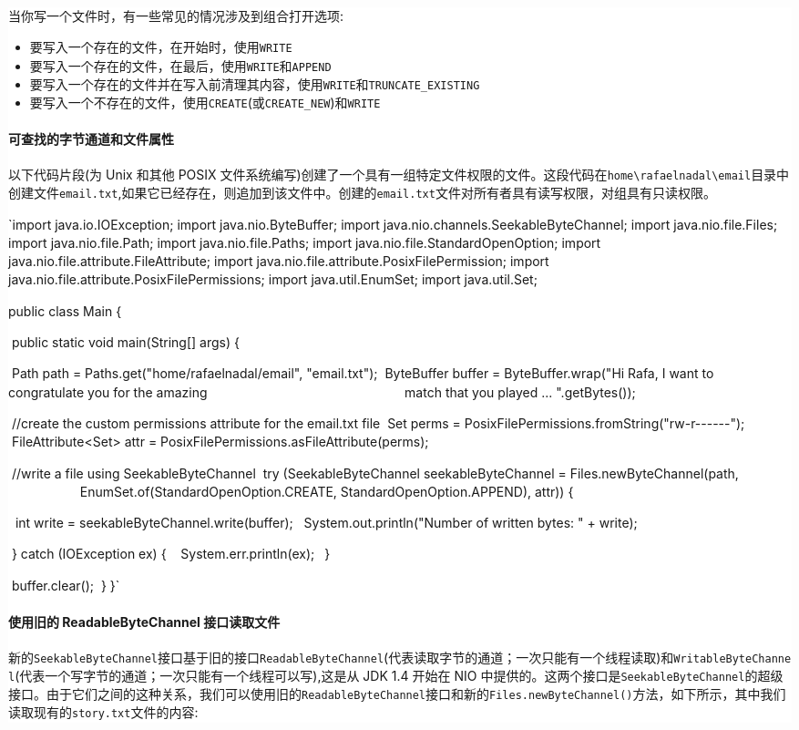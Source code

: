 当你写一个文件时，有一些常见的情况涉及到组合打开选项:

*   要写入一个存在的文件，在开始时，使用`WRITE`
*   要写入一个存在的文件，在最后，使用`WRITE`和`APPEND`
*   要写入一个存在的文件并在写入前清理其内容，使用`WRITE`和`TRUNCATE_EXISTING`
*   要写入一个不存在的文件，使用`CREATE`(或`CREATE_NEW`)和`WRITE`

#### 可查找的字节通道和文件属性

以下代码片段(为 Unix 和其他 POSIX 文件系统编写)创建了一个具有一组特定文件权限的文件。这段代码在`home\rafaelnadal\email`目录中创建文件`email.txt`,如果它已经存在，则追加到该文件中。创建的`email.txt`文件对所有者具有读写权限，对组具有只读权限。

`import java.io.IOException;
import java.nio.ByteBuffer;
import java.nio.channels.SeekableByteChannel;
import java.nio.file.Files;
import java.nio.file.Path;
import java.nio.file.Paths;
import java.nio.file.StandardOpenOption;
import java.nio.file.attribute.FileAttribute;
import java.nio.file.attribute.PosixFilePermission;
import java.nio.file.attribute.PosixFilePermissions;
import java.util.EnumSet;
import java.util.Set;

public class Main {

 public static void main(String[] args) {

 Path path = Paths.get("home/rafaelnadal/email", "email.txt");
 ByteBuffer buffer = ByteBuffer.wrap("Hi Rafa, I want to congratulate you for the amazing
                                                      match that you played ... ".getBytes());

 //create the custom permissions attribute for the email.txt file
 Set<PosixFilePermission> perms = PosixFilePermissions.fromString("rw-r------");
 FileAttribute<Set<PosixFilePermission>> attr = PosixFilePermissions.asFileAttribute(perms);

 //write a file using SeekableByteChannel
 try (SeekableByteChannel seekableByteChannel = Files.newByteChannel(path,
                    EnumSet.of(StandardOpenOption.CREATE, StandardOpenOption.APPEND), attr)) {

  int write = seekableByteChannel.write(buffer);
  System.out.println("Number of written bytes: " + write);

 } catch (IOException ex) {
   System.err.println(ex);` ` }

 buffer.clear();
 }
}`

#### 使用旧的 ReadableByteChannel 接口读取文件

新的`SeekableByteChannel`接口基于旧的接口`ReadableByteChannel`(代表读取字节的通道；一次只能有一个线程读取)和`WritableByteChannel`(代表一个写字节的通道；一次只能有一个线程可以写),这是从 JDK 1.4 开始在 NIO 中提供的。这两个接口是`SeekableByteChannel`的超级接口。由于它们之间的这种关系，我们可以使用旧的`ReadableByteChannel`接口和新的`Files.newByteChannel()`方法，如下所示，其中我们读取现有的`story.txt`文件的内容:
